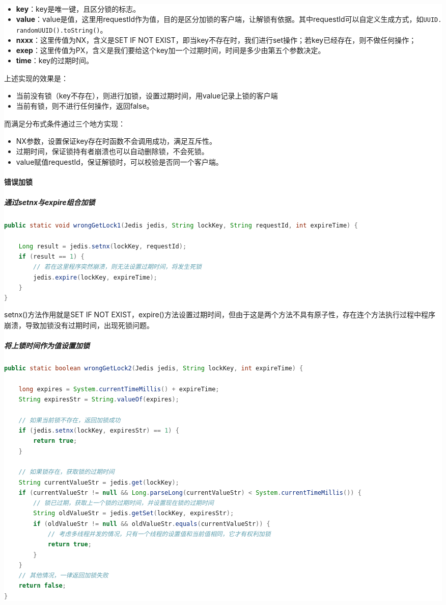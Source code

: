 - **key**：key是唯一键，且区分锁的标志。
- **value**：value是值，这里用requestId作为值，目的是区分加锁的客户端，让解锁有依据。其中requestId可以自定义生成方式，如`UUID.randomUUID().toString()`。
- **nxxx**：这里传值为NX，含义是SET IF NOT EXIST，即当key不存在时，我们进行set操作；若key已经存在，则不做任何操作；
- **exep**：这里传值为PX，含义是我们要给这个key加一个过期时间，时间是多少由第五个参数决定。
- **time**：key的过期时间。

上述实现的效果是：

- 当前没有锁（key不存在），则进行加锁，设置过期时间，用value记录上锁的客户端
- 当前有锁，则不进行任何操作，返回false。

而满足分布式条件通过三个地方实现：

- NX参数，设置保证key存在时函数不会调用成功，满足互斥性。
- 过期时间，保证锁持有者崩溃也可以自动删除锁，不会死锁。
- value赋值requestId，保证解锁时，可以校验是否同一个客户端。



#### 错误加锁

##### 通过setnx与expire组合加锁

```java
public static void wrongGetLock1(Jedis jedis, String lockKey, String requestId, int expireTime) {

    Long result = jedis.setnx(lockKey, requestId);
    if (result == 1) {
        // 若在这里程序突然崩溃，则无法设置过期时间，将发生死锁
        jedis.expire(lockKey, expireTime);
    }
}
```

setnx()方法作用就是SET IF NOT EXIST，expire()方法设置过期时间，但由于这是两个方法不具有原子性，存在连个方法执行过程中程序崩溃，导致加锁没有过期时间，出现死锁问题。

##### 将上锁时间作为值设置加锁

```java
public static boolean wrongGetLock2(Jedis jedis, String lockKey, int expireTime) {

    long expires = System.currentTimeMillis() + expireTime;
    String expiresStr = String.valueOf(expires);

    // 如果当前锁不存在，返回加锁成功
    if (jedis.setnx(lockKey, expiresStr) == 1) {
        return true;
    }

    // 如果锁存在，获取锁的过期时间
    String currentValueStr = jedis.get(lockKey);
    if (currentValueStr != null && Long.parseLong(currentValueStr) < System.currentTimeMillis()) {
        // 锁已过期，获取上一个锁的过期时间，并设置现在锁的过期时间
        String oldValueStr = jedis.getSet(lockKey, expiresStr);
        if (oldValueStr != null && oldValueStr.equals(currentValueStr)) {
            // 考虑多线程并发的情况，只有一个线程的设置值和当前值相同，它才有权利加锁
            return true;
        }
    }
    // 其他情况，一律返回加锁失败
    return false;
}
```
